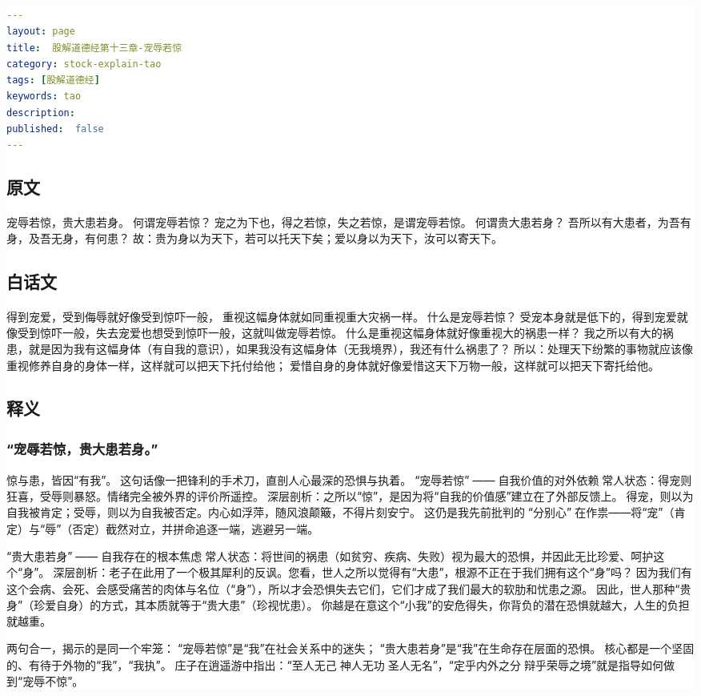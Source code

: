```yaml
---
layout: page
title:  股解道德经第十三章-宠辱若惊
category: stock-explain-tao
tags: [股解道德经]
keywords: tao
description:
published:  false
---
```


## 原文
宠辱若惊，贵大患若身。
何谓宠辱若惊？
宠之为下也，得之若惊，失之若惊，是谓宠辱若惊。
何谓贵大患若身？
吾所以有大患者，为吾有身，及吾无身，有何患？
故：贵为身以为天下，若可以托天下矣；爱以身以为天下，汝可以寄天下。

## 白话文
得到宠爱，受到侮辱就好像受到惊吓一般，
重视这幅身体就如同重视重大灾祸一样。
什么是宠辱若惊？
受宠本身就是低下的，得到宠爱就像受到惊吓一般，失去宠爱也想受到惊吓一般，这就叫做宠辱若惊。
什么是重视这幅身体就好像重视大的祸患一样？
我之所以有大的祸患，就是因为我有这幅身体（有自我的意识），如果我没有这幅身体（无我境界），我还有什么祸患了？
所以：处理天下纷繁的事物就应该像重视修养自身的身体一样，这样就可以把天下托付给他；
爱惜自身的身体就好像爱惜这天下万物一般，这样就可以把天下寄托给他。

## 释义
### “宠辱若惊，贵大患若身。”
惊与患，皆因“有我”。
这句话像一把锋利的手术刀，直剖人心最深的恐惧与执着。
“宠辱若惊” —— 自我价值的对外依赖
常人状态：得宠则狂喜，受辱则暴怒。情绪完全被外界的评价所遥控。
深层剖析：之所以“惊”，是因为将“自我的价值感”建立在了外部反馈上。
得宠，则以为自我被肯定；受辱，则以为自我被否定。内心如浮萍，随风浪颠簸，不得片刻安宁。
这仍是我先前批判的 “分别心” 在作祟——将“宠”（肯定）与“辱”（否定）截然对立，并拼命追逐一端，逃避另一端。

“贵大患若身” —— 自我存在的根本焦虑
常人状态：将世间的祸患（如贫穷、疾病、失败）视为最大的恐惧，并因此无比珍爱、呵护这个“身”。
深层剖析：老子在此用了一个极其犀利的反讽。您看，世人之所以觉得有“大患”，根源不正在于我们拥有这个“身”吗？
因为我们有这个会病、会死、会感受痛苦的肉体与名位（“身”），所以才会恐惧失去它们，它们才成了我们最大的软肋和忧患之源。
因此，世人那种“贵身”（珍爱自身）的方式，其本质就等于“贵大患”（珍视忧患）。
你越是在意这个“小我”的安危得失，你背负的潜在恐惧就越大，人生的负担就越重。

两句合一，揭示的是同一个牢笼：
“宠辱若惊”是“我”在社会关系中的迷失；
“贵大患若身”是“我”在生命存在层面的恐惧。
核心都是一个坚固的、有待于外物的“我”，“我执”。
庄子在逍遥游中指出：“至人无己 神人无功 圣人无名”，“定乎内外之分 辩乎荣辱之境”就是指导如何做到“宠辱不惊”。
